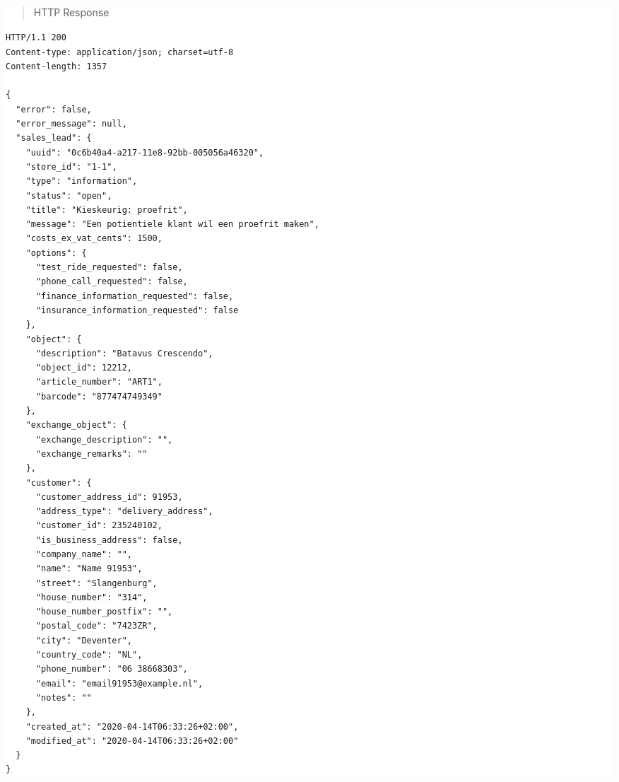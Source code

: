> HTTP Response

```http
HTTP/1.1 200 
Content-type: application/json; charset=utf-8
Content-length: 1357

{
  "error": false,
  "error_message": null,
  "sales_lead": {
    "uuid": "0c6b40a4-a217-11e8-92bb-005056a46320",
    "store_id": "1-1",
    "type": "information",
    "status": "open",
    "title": "Kieskeurig: proefrit",
    "message": "Een potientiele klant wil een proefrit maken",
    "costs_ex_vat_cents": 1500,
    "options": {
      "test_ride_requested": false,
      "phone_call_requested": false,
      "finance_information_requested": false,
      "insurance_information_requested": false
    },
    "object": {
      "description": "Batavus Crescendo",
      "object_id": 12212,
      "article_number": "ART1",
      "barcode": "877474749349"
    },
    "exchange_object": {
      "exchange_description": "",
      "exchange_remarks": ""
    },
    "customer": {
      "customer_address_id": 91953,
      "address_type": "delivery_address",
      "customer_id": 235240102,
      "is_business_address": false,
      "company_name": "",
      "name": "Name 91953",
      "street": "Slangenburg",
      "house_number": "314",
      "house_number_postfix": "",
      "postal_code": "7423ZR",
      "city": "Deventer",
      "country_code": "NL",
      "phone_number": "06 38668303",
      "email": "email91953@example.nl",
      "notes": ""
    },
    "created_at": "2020-04-14T06:33:26+02:00",
    "modified_at": "2020-04-14T06:33:26+02:00"
  }
}
```
